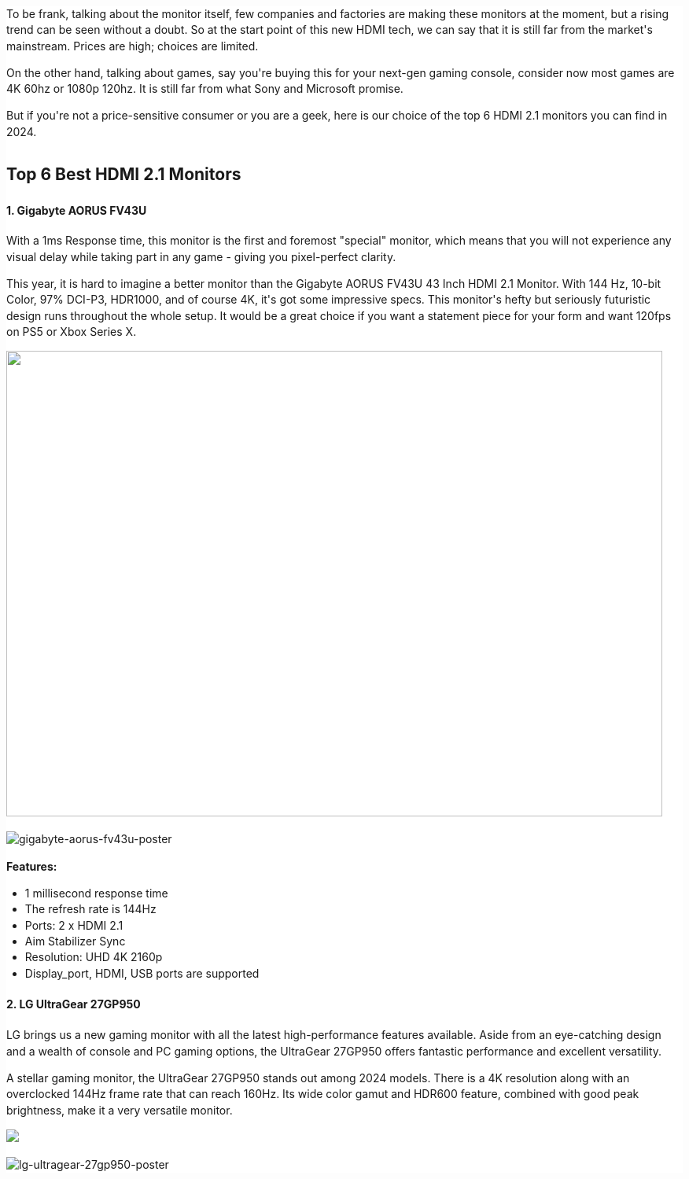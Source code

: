 To be frank, talking about the monitor itself, few companies and factories are making these monitors at the moment, but a rising trend can be seen without a doubt. So at the start point of this new HDMI tech, we can say that it is still far from the market's mainstream. Prices are high; choices are limited.  

On the other hand, talking about games, say you're buying this for your next-gen gaming console, consider now most games are 4K 60hz or 1080p 120hz. It is still far from what Sony and Microsoft promise.  

But if you're not a price-sensitive consumer or you are a geek, here is our choice of the top 6 HDMI 2.1 monitors you can find in 2024.

## Top 6 Best HDMI 2.1 Monitors

#### 1. Gigabyte AORUS FV43U

With a 1ms Response time, this monitor is the first and foremost "special" monitor, which means that you will not experience any visual delay while taking part in any game - giving you pixel-perfect clarity.

This year, it is hard to imagine a better monitor than the Gigabyte AORUS FV43U 43 Inch HDMI 2.1 Monitor. With 144 Hz, 10-bit Color, 97% DCI-P3, HDR1000, and of course 4K, it's got some impressive specs. This monitor's hefty but seriously futuristic design runs throughout the whole setup. It would be a great choice if you want a statement piece for your form and want 120fps on PS5 or Xbox Series X.


<a href="https://mushroom-supplies.sjv.io/c/5597632/1692242/18134" target="_top" id="1692242"><img src="//a.impactradius-go.com/display-ad/18134-1692242" border="0" alt="" width="834" height="592"/></a><img height="0" width="0" src="https://imp.pxf.io/i/5597632/1692242/18134" style="position:absolute;visibility:hidden;" border="0" />

![gigabyte-aorus-fv43u-poster](https://images.wondershare.com/filmora/article-images/gigabyte-aorus-fv43u-poster.png)

**Features:**

* 1 millisecond response time
* The refresh rate is 144Hz
* Ports: 2 x HDMI 2.1
* Aim Stabilizer Sync
* Resolution: UHD 4K 2160p
* Display\_port, HDMI, USB ports are supported

#### 2\. LG UltraGear 27GP950

LG brings us a new gaming monitor with all the latest high-performance features available. Aside from an eye-catching design and a wealth of console and PC gaming options, the UltraGear 27GP950 offers fantastic performance and excellent versatility.

A stellar gaming monitor, the UltraGear 27GP950 stands out among 2024 models. There is a 4K resolution along with an overclocked 144Hz frame rate that can reach 160Hz. Its wide color gamut and HDR600 feature, combined with good peak brightness, make it a very versatile monitor.


<a href="https://shop.manycam.com/order/checkout.php?PRODS=17729331&QTY=1&AFFILIATE=108875&CART=1"><img src="https://secure.avangate.com/images/merchant/8230bea7d54bcdf99cdfe85cb07313d5/mcaffbanner600x500.png" border="0"></a>

![lg-ultragear-27gp950-poster](https://images.wondershare.com/filmora/article-images/lg-ultragear-27gp950-poster.jpg)

